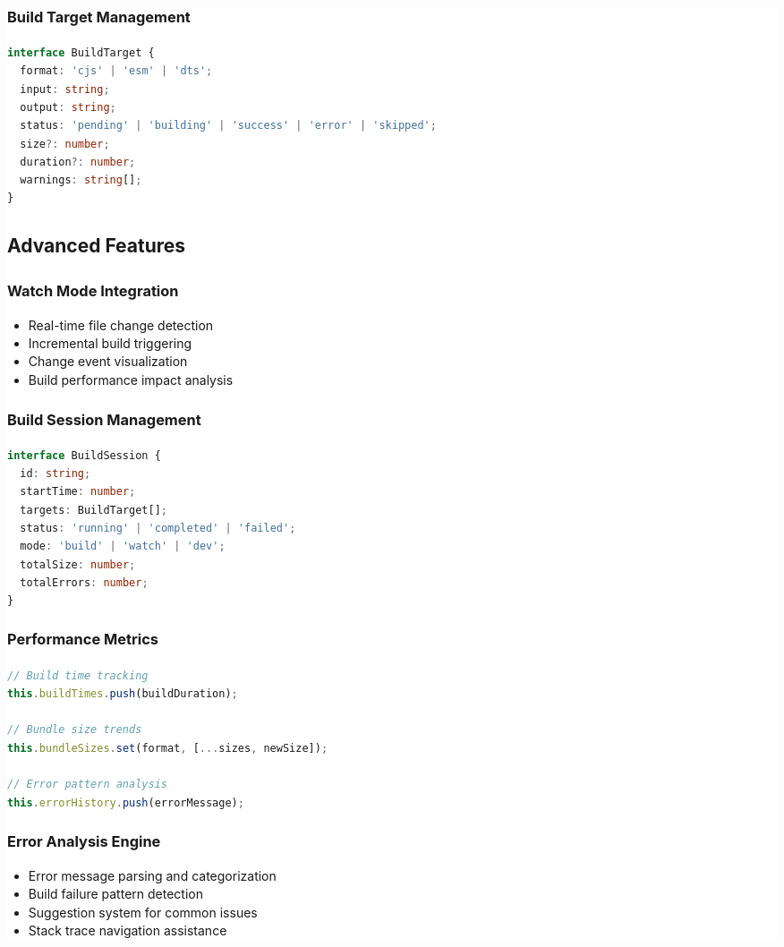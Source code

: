 ### Build Target Management
```typescript
interface BuildTarget {
  format: 'cjs' | 'esm' | 'dts';
  input: string;
  output: string;
  status: 'pending' | 'building' | 'success' | 'error' | 'skipped';
  size?: number;
  duration?: number;
  warnings: string[];
}
```

## Advanced Features

### Watch Mode Integration
- Real-time file change detection
- Incremental build triggering
- Change event visualization
- Build performance impact analysis

### Build Session Management
```typescript
interface BuildSession {
  id: string;
  startTime: number;
  targets: BuildTarget[];
  status: 'running' | 'completed' | 'failed';
  mode: 'build' | 'watch' | 'dev';
  totalSize: number;
  totalErrors: number;
}
```

### Performance Metrics
```typescript
// Build time tracking
this.buildTimes.push(buildDuration);

// Bundle size trends
this.bundleSizes.set(format, [...sizes, newSize]);

// Error pattern analysis
this.errorHistory.push(errorMessage);
```

### Error Analysis Engine
- Error message parsing and categorization
- Build failure pattern detection
- Suggestion system for common issues
- Stack trace navigation assistance

